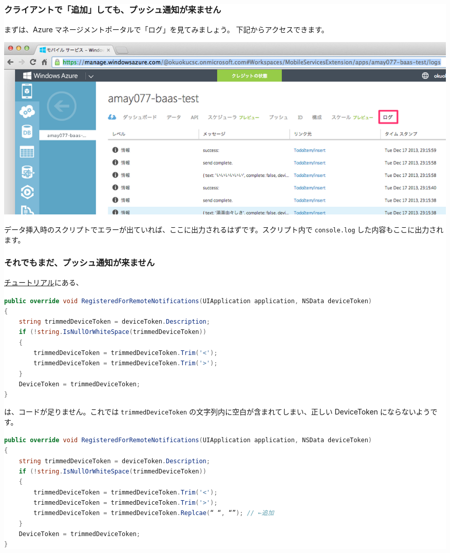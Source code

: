 ### クライアントで「追加」しても、プッシュ通知が来ません

まずは、Azure マネージメントポータルで「ログ」を見てみましょう。
下記からアクセスできます。

![](/assets/images/posts/using_azure_mobile_service_by_xamarin_3_01.png)

データ挿入時のスクリプトでエラーが出ていれば、ここに出力されるはずです。スクリプト内で ``console.log`` した内容もここに出力されます。

### それでもまだ、プッシュ通知が来ません

[チュートリアル](http://www.windowsazure.com/en-us/develop/mobile/tutorials/get-started-with-push-xamarin-ios/?fb=ja-jp)にある、

```csharp
public override void RegisteredForRemoteNotifications(UIApplication application, NSData deviceToken)
{
    string trimmedDeviceToken = deviceToken.Description;
    if (!string.IsNullOrWhiteSpace(trimmedDeviceToken))
    {
        trimmedDeviceToken = trimmedDeviceToken.Trim('<');
        trimmedDeviceToken = trimmedDeviceToken.Trim('>');
    }
    DeviceToken = trimmedDeviceToken;
}
```

は、コードが足りません。これでは ``trimmedDeviceToken`` の文字列内に空白が含まれてしまい、正しい DeviceToken にならないようです。

```csharp
public override void RegisteredForRemoteNotifications(UIApplication application, NSData deviceToken)
{
    string trimmedDeviceToken = deviceToken.Description;
    if (!string.IsNullOrWhiteSpace(trimmedDeviceToken))
    {
        trimmedDeviceToken = trimmedDeviceToken.Trim('<');
        trimmedDeviceToken = trimmedDeviceToken.Trim('>');
        trimmedDeviceToken = trimmedDeviceToken.Replcae(“ “, “”); // ←追加
    }
    DeviceToken = trimmedDeviceToken;
}
```
